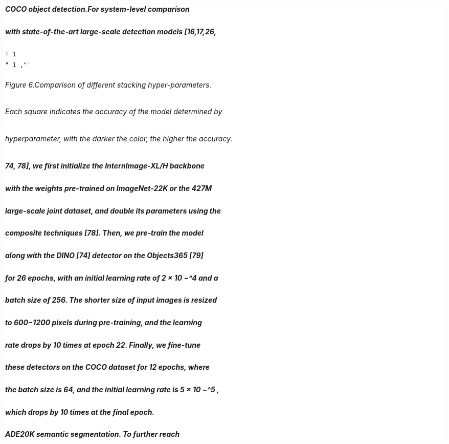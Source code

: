 ##### COCO object detection.For system-level comparison

##### with state-of-the-art large-scale detection models [16,17,26,

```
! 1
" 1 ,"′
```
###### Figure 6.Comparison of different stacking hyper-parameters.

###### Each square indicates the accuracy of the model determined by

###### hyperparameter, with the darker the color, the higher the accuracy.

##### 74, 78], we first initialize the InternImage-XL/H backbone

##### with the weights pre-trained on ImageNet-22K or the 427M

##### large-scale joint dataset, and double its parameters using the

##### composite techniques [78]. Then, we pre-train the model

##### along with the DINO [74] detector on the Objects365 [79]

##### for 26 epochs, with an initial learning rate of 2 × 10 −^4 and a

##### batch size of 256. The shorter size of input images is resized

##### to 600−1200 pixels during pre-training, and the learning

##### rate drops by 10 times at epoch 22. Finally, we fine-tune

##### these detectors on the COCO dataset for 12 epochs, where

##### the batch size is 64, and the initial learning rate is 5 × 10 −^5 ,

##### which drops by 10 times at the final epoch.

##### ADE20K semantic segmentation. To further reach
